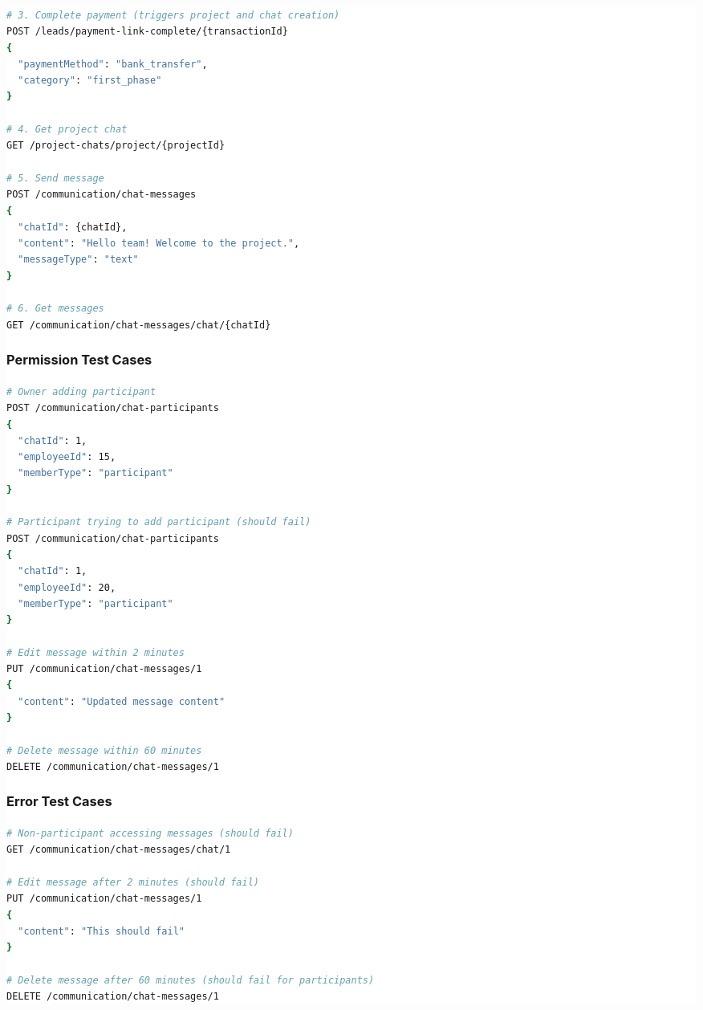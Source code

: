 ```bash
# 3. Complete payment (triggers project and chat creation)
POST /leads/payment-link-complete/{transactionId}
{
  "paymentMethod": "bank_transfer",
  "category": "first_phase"
}

# 4. Get project chat
GET /project-chats/project/{projectId}

# 5. Send message
POST /communication/chat-messages
{
  "chatId": {chatId},
  "content": "Hello team! Welcome to the project.",
  "messageType": "text"
}

# 6. Get messages
GET /communication/chat-messages/chat/{chatId}
```

### Permission Test Cases
```bash
# Owner adding participant
POST /communication/chat-participants
{
  "chatId": 1,
  "employeeId": 15,
  "memberType": "participant"
}

# Participant trying to add participant (should fail)
POST /communication/chat-participants
{
  "chatId": 1,
  "employeeId": 20,
  "memberType": "participant"
}

# Edit message within 2 minutes
PUT /communication/chat-messages/1
{
  "content": "Updated message content"
}

# Delete message within 60 minutes
DELETE /communication/chat-messages/1
```

### Error Test Cases
```bash
# Non-participant accessing messages (should fail)
GET /communication/chat-messages/chat/1

# Edit message after 2 minutes (should fail)
PUT /communication/chat-messages/1
{
  "content": "This should fail"
}

# Delete message after 60 minutes (should fail for participants)
DELETE /communication/chat-messages/1
```